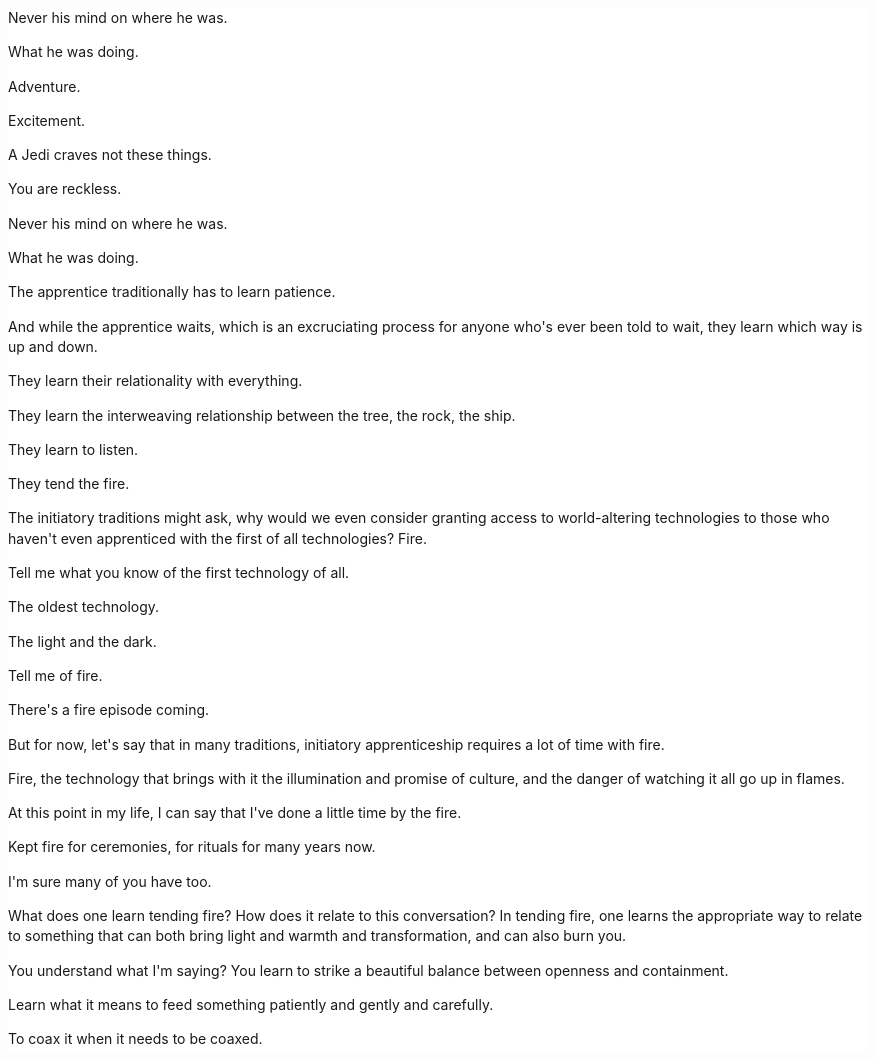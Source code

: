 Never his mind on where he was.

What he was doing.

Adventure.

Excitement.

A Jedi craves not these things.

You are reckless.

Never his mind on where he was.

What he was doing.

The apprentice traditionally has to learn patience.

And while the apprentice waits, which is an excruciating process for anyone who's ever been told to wait, they learn which way is up and down.

They learn their relationality with everything.

They learn the interweaving relationship between the tree, the rock, the ship.

They learn to listen.

They tend the fire.

The initiatory traditions might ask, why would we even consider granting access to world-altering technologies to those who haven't even apprenticed with the first of all technologies? Fire.

Tell me what you know of the first technology of all.

The oldest technology.

The light and the dark.

Tell me of fire.

There's a fire episode coming.

But for now, let's say that in many traditions, initiatory apprenticeship requires a lot of time with fire.

Fire, the technology that brings with it the illumination and promise of culture, and the danger of watching it all go up in flames.

At this point in my life, I can say that I've done a little time by the fire.

Kept fire for ceremonies, for rituals for many years now.

I'm sure many of you have too.

What does one learn tending fire? How does it relate to this conversation? In tending fire, one learns the appropriate way to relate to something that can both bring light and warmth and transformation, and can also burn you.

You understand what I'm saying? You learn to strike a beautiful balance between openness and containment.

Learn what it means to feed something patiently and gently and carefully.

To coax it when it needs to be coaxed.
